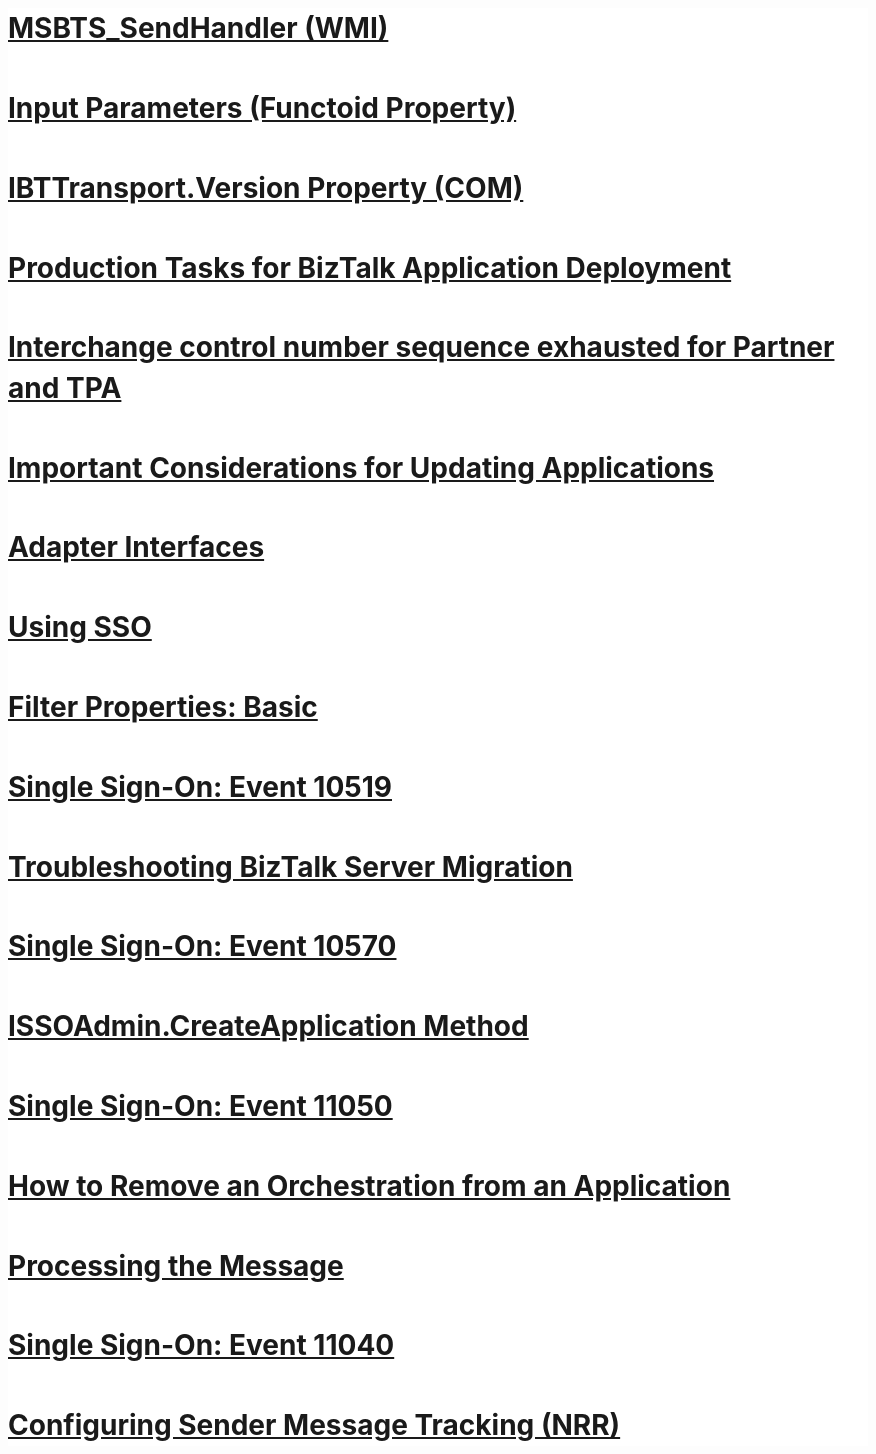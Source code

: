 # [MSBTS_SendHandler (WMI)](msbts-sendhandler-wmi.md)
# [Input Parameters (Functoid Property)](input-parameters-functoid-property.md)
# [IBTTransport.Version Property (COM)](ibttransport-version-property-com.md)
# [Production Tasks for BizTalk Application Deployment](production-tasks-for-biztalk-application-deployment.md)
# [Interchange control number sequence exhausted for Partner and TPA](interchange-control-number-sequence-exhausted-for-partner-and-tpa.md)
# [Important Considerations for Updating Applications](important-considerations-for-updating-applications.md)
# [Adapter Interfaces](adapter-interfaces.md)
# [Using SSO](using-sso.md)
# [Filter Properties: Basic](filter-properties-basic.md)
# [Single Sign-On: Event 10519](single-sign-on-event-10519.md)
# [Troubleshooting BizTalk Server Migration](troubleshooting-biztalk-server-migration.md)
# [Single Sign-On: Event 10570](single-sign-on-event-10570.md)
# [ISSOAdmin.CreateApplication Method](issoadmin-createapplication-method.md)
# [Single Sign-On: Event 11050](single-sign-on-event-11050.md)
# [How to Remove an Orchestration from an Application](how-to-remove-an-orchestration-from-an-application.md)
# [Processing the Message](processing-the-message.md)
# [Single Sign-On: Event 11040](single-sign-on-event-11040.md)
# [Configuring Sender Message Tracking (NRR)](configuring-sender-message-tracking-nrr.md)
